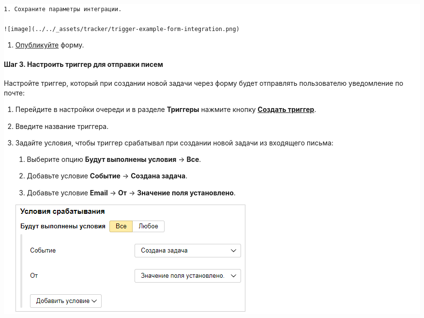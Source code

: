     1. Сохраните параметры интеграции.

    ![image](../../_assets/tracker/trigger-example-form-integration.png)

1. [Опубликуйте](../../forms/publish.md#section_link) форму.

#### Шаг 3. Настроить триггер для отправки писем

Настройте триггер, который при создании новой задачи через форму будет отправлять пользователю уведомление по почте:

1. Перейдите в настройки очереди и в разделе **Триггеры** нажмите кнопку [**Создать триггер**](../user/create-trigger.md).

1. Введите название триггера.

1. Задайте условия, чтобы триггер срабатывал при создании новой задачи из входящего письма:

    1. Выберите опцию **Будут выполнены условия** → **Все**.

    1. Добавьте условие **Событие** → **Создана задача**.

    1. Добавьте условие **Email** → **От** → **Значение поля установлено**.

    ![](../../_assets/tracker/trigger-example-form-condition.png)
